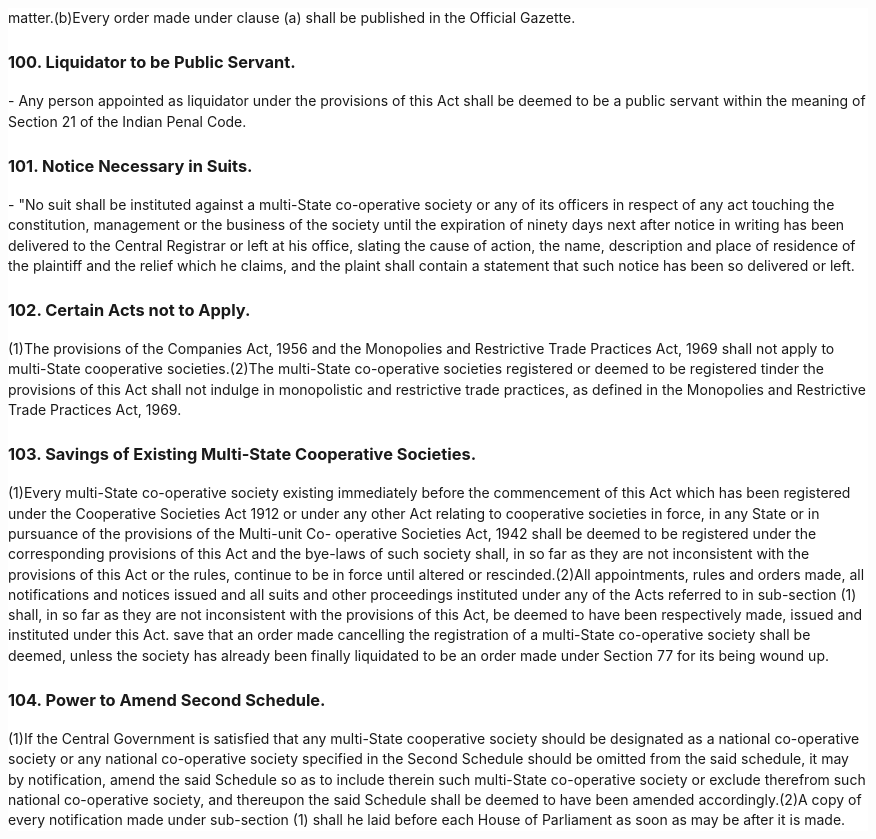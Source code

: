 matter.(b)Every order made under clause (a) shall be published in the Official
Gazette.

### 100. Liquidator to be Public Servant.

\- Any person appointed as liquidator under the provisions of this Act shall
be deemed to be a public servant within the meaning of Section 21 of the
Indian Penal Code.

### 101. Notice Necessary in Suits.

\- "No suit shall be instituted against a multi-State co-operative society or
any of its officers in respect of any act touching the constitution,
management or the business of the society until the expiration of ninety days
next after notice in writing has been delivered to the Central Registrar or
left at his office, slating the cause of action, the name, description and
place of residence of the plaintiff and the relief which he claims, and the
plaint shall contain a statement that such notice has been so delivered or
left.

### 102. Certain Acts not to Apply.

(1)The provisions of the Companies Act, 1956 and the Monopolies and
Restrictive Trade Practices Act, 1969 shall not apply to multi-State
cooperative societies.(2)The multi-State co-operative societies registered or
deemed to be registered tinder the provisions of this Act shall not indulge in
monopolistic and restrictive trade practices, as defined in the Monopolies and
Restrictive Trade Practices Act, 1969.

### 103. Savings of Existing Multi-State Cooperative Societies.

(1)Every multi-State co-operative society existing immediately before the
commencement of this Act which has been registered under the Cooperative
Societies Act 1912 or under any other Act relating to cooperative societies in
force, in any State or in pursuance of the provisions of the Multi-unit Co-
operative Societies Act, 1942 shall be deemed to be registered under the
corresponding provisions of this Act and the bye-laws of such society shall,
in so far as they are not inconsistent with the provisions of this Act or the
rules, continue to be in force until altered or rescinded.(2)All appointments,
rules and orders made, all notifications and notices issued and all suits and
other proceedings instituted under any of the Acts referred to in sub-section
(1) shall, in so far as they are not inconsistent with the provisions of this
Act, be deemed to have been respectively made, issued and instituted under
this Act. save that an order made cancelling the registration of a multi-State
co-operative society shall be deemed, unless the society has already been
finally liquidated to be an order made under Section 77 for its being wound
up.

### 104. Power to Amend Second Schedule.

(1)If the Central Government is satisfied that any multi-State cooperative
society should be designated as a national co-operative society or any
national co-operative society specified in the Second Schedule should be
omitted from the said schedule, it may by notification, amend the said
Schedule so as to include therein such multi-State co-operative society or
exclude therefrom such national co-operative society, and thereupon the said
Schedule shall be deemed to have been amended accordingly.(2)A copy of every
notification made under sub-section (1) shall he laid before each House of
Parliament as soon as may be after it is made.
